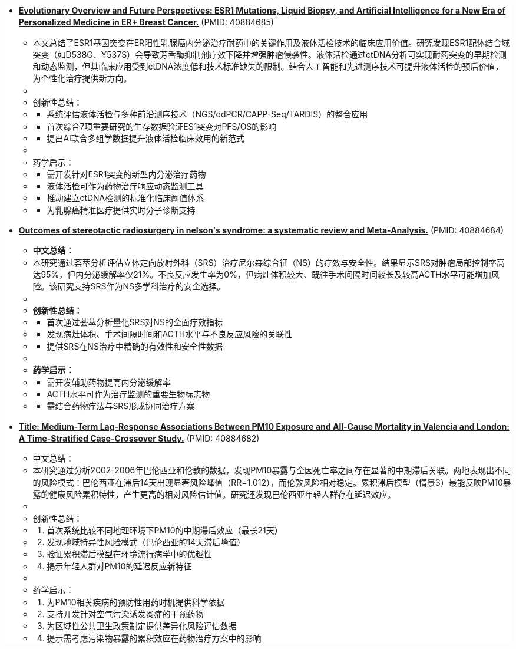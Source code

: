 *   **[Evolutionary Overview and Future Perspectives: ESR1 Mutations, Liquid Biopsy, and Artificial Intelligence for a New Era of Personalized Medicine in ER+ Breast Cancer.](https://pubmed.ncbi.nlm.nih.gov/40884685/)** (PMID: 40884685)
    *   本文总结了ESR1基因突变在ER阳性乳腺癌内分泌治疗耐药中的关键作用及液体活检技术的临床应用价值。研究发现ESR1配体结合域突变（如D538G、Y537S）会导致芳香酶抑制剂疗效下降并增强肿瘤侵袭性。液体活检通过ctDNA分析可实现耐药突变的早期检测和动态监测，但其临床应用受到ctDNA浓度低和技术标准缺失的限制。结合人工智能和先进测序技术可提升液体活检的预后价值，为个性化治疗提供新方向。
    *   
    *   创新性总结：
    *   - 系统评估液体活检与多种前沿测序技术（NGS/ddPCR/CAPP-Seq/TARDIS）的整合应用
    *   - 首次综合7项重要研究的生存数据验证ES1突变对PFS/OS的影响
    *   - 提出AI联合多组学数据提升液体活检临床效用的新范式
    *   
    *   药学启示：
    *   - 需开发针对ESR1突变的新型内分泌治疗药物
    *   - 液体活检可作为药物治疗响应动态监测工具
    *   - 推动建立ctDNA检测的标准化临床阈值体系
    *   - 为乳腺癌精准医疗提供实时分子诊断支持

*   **[Outcomes of stereotactic radiosurgery in nelson's syndrome: a systematic review and Meta-Analysis.](https://pubmed.ncbi.nlm.nih.gov/40884684/)** (PMID: 40884684)
    *   **中文总结：**
    *   本研究通过荟萃分析评估立体定向放射外科（SRS）治疗尼尔森综合征（NS）的疗效与安全性。结果显示SRS对肿瘤局部控制率高达95%，但内分泌缓解率仅21%。不良反应发生率为0%，但病灶体积较大、既往手术间隔时间较长及较高ACTH水平可能增加风险。该研究支持SRS作为NS多学科治疗的安全选择。
    *   
    *   **创新性总结：**
    *   - 首次通过荟萃分析量化SRS对NS的全面疗效指标
    *   - 发现病灶体积、手术间隔时间和ACTH水平与不良反应风险的关联性
    *   - 提供SRS在NS治疗中精确的有效性和安全性数据
    *   
    *   **药学启示：**
    *   - 需开发辅助药物提高内分泌缓解率
    *   - ACTH水平可作为治疗监测的重要生物标志物
    *   - 需结合药物疗法与SRS形成协同治疗方案

*   **[Title: Medium-Term Lag-Response Associations Between PM10 Exposure and All-Cause Mortality in Valencia and London: A Time-Stratified Case-Crossover Study.](https://pubmed.ncbi.nlm.nih.gov/40884682/)** (PMID: 40884682)
    *   中文总结：
    *   本研究通过分析2002-2006年巴伦西亚和伦敦的数据，发现PM10暴露与全因死亡率之间存在显著的中期滞后关联。两地表现出不同的风险模式：巴伦西亚在滞后14天出现显著风险峰值（RR=1.012），而伦敦风险相对稳定。累积滞后模型（情景3）最能反映PM10暴露的健康风险累积特性，产生更高的相对风险估计值。研究还发现巴伦西亚年轻人群存在延迟效应。
    *   
    *   创新性总结：
    *   1. 首次系统比较不同地理环境下PM10的中期滞后效应（最长21天）
    *   2. 发现地域特异性风险模式（巴伦西亚的14天滞后峰值）
    *   3. 验证累积滞后模型在环境流行病学中的优越性
    *   4. 揭示年轻人群对PM10的延迟反应新特征
    *   
    *   药学启示：
    *   1. 为PM10相关疾病的预防性用药时机提供科学依据
    *   2. 支持开发针对空气污染诱发炎症的干预药物
    *   3. 为区域性公共卫生政策制定提供差异化风险评估数据
    *   4. 提示需考虑污染物暴露的累积效应在药物治疗方案中的影响

